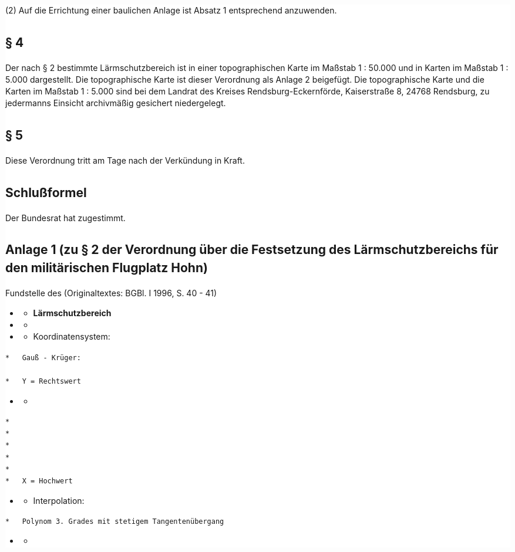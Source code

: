 (2) Auf die Errichtung einer baulichen Anlage ist Absatz 1
entsprechend anzuwenden.


## § 4

Der nach § 2 bestimmte Lärmschutzbereich ist in einer topographischen
Karte im Maßstab 1 : 50.000 und in Karten im Maßstab 1 : 5.000
dargestellt. Die topographische Karte ist dieser Verordnung als Anlage
2 beigefügt. Die topographische Karte und die Karten im Maßstab 1 :
5\.000 sind bei dem Landrat des Kreises Rendsburg-Eckernförde,
Kaiserstraße 8, 24768 Rendsburg, zu jedermanns Einsicht archivmäßig
gesichert niedergelegt.


## § 5

Diese Verordnung tritt am Tage nach der Verkündung in Kraft.


## Schlußformel

Der Bundesrat hat zugestimmt.


## Anlage 1 (zu § 2 der Verordnung über die Festsetzung des Lärmschutzbereichs für den militärischen Flugplatz Hohn)

Fundstelle des (Originaltextes: BGBl. I 1996, S. 40 - 41)

*    *   **Lärmschutzbereich**


*    *

*    *   Koordinatensystem:

    *   Gauß - Krüger:

    *   Y = Rechtswert


*    *
    *
    *
    *
    *
    *
    *   X = Hochwert


*    *   Interpolation:

    *   Polynom 3. Grades mit stetigem Tangentenübergang


*    *
